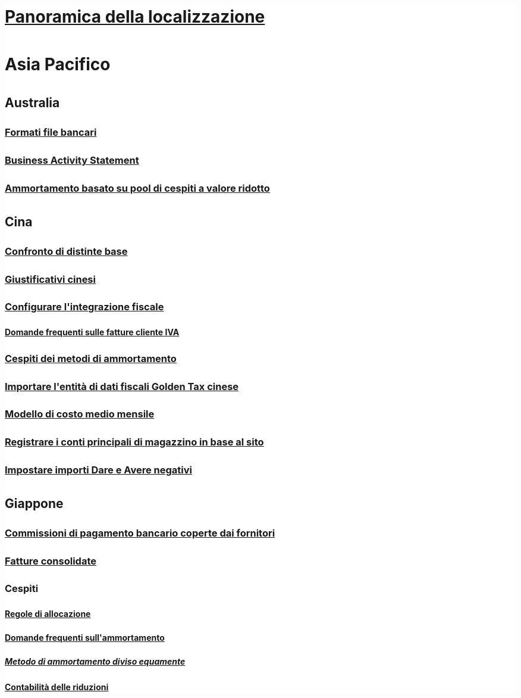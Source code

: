 # [Panoramica della localizzazione](/dynamics365/unified-operations/dev-itpro/lcs-solutions/country-region?toc=/dynamics365/unified-operations/financials/toc.json)
# Asia Pacifico
## Australia
### [Formati file bancari](apac-aus-method-of-payment-pay-vendors-banks.md)
### [Business Activity Statement ](apac-aus-business-activity-statement.md)
### [Ammortamento basato su pool di cespiti a valore ridotto](apac-aus-low-value-pool-depreciation.md)

## Cina
### [Confronto di distinte base](apac-chn-bom-comparison.md)
### [Giustificativi cinesi](apac-chn-vouchers.md)
### [Configurare l'integrazione fiscale](apac-chn-tax-integration.md)
#### [Domande frequenti sulle fatture cliente IVA](apac-chn-tax-integration-vat-customer-invoices.md)
### [Cespiti dei metodi di ammortamento ](apac-chn-depreciation-methods-fixed-assets.md)
### [Importare l'entità di dati fiscali Golden Tax cinese](apac-chn-import-golden-tax-data-entity.md)
### [Modello di costo medio mensile](apac-chn-monthly-average-cost-model.md)
### [Registrare i conti principali di magazzino in base al sito](apac-chn-post-inventory-main-accounts-by-site.md)
### [Impostare importi Dare e Avere negativi ](apac-chn-negative-debits-credits.md)
## Giappone
### [Commissioni di pagamento bancario coperte dai fornitori](apac-jpn-bank-payment-fees-vendors.md)
### [Fatture consolidate](apac-jpn-consolidate-invoices.md)
### Cespiti
#### [Regole di allocazione](apac-jpn-allocation-rules-fixed-assets.md)
#### [Domande frequenti sull'ammortamento](apac-jpn-fixed-asset-depreciation.md)
##### [Metodo di ammortamento diviso equamente](apac-jpn-equally-divided-depreciation-method.md)
#### [Contabilità delle riduzioni](apac-jpn-impairment-accounting-fixed-assets.md)